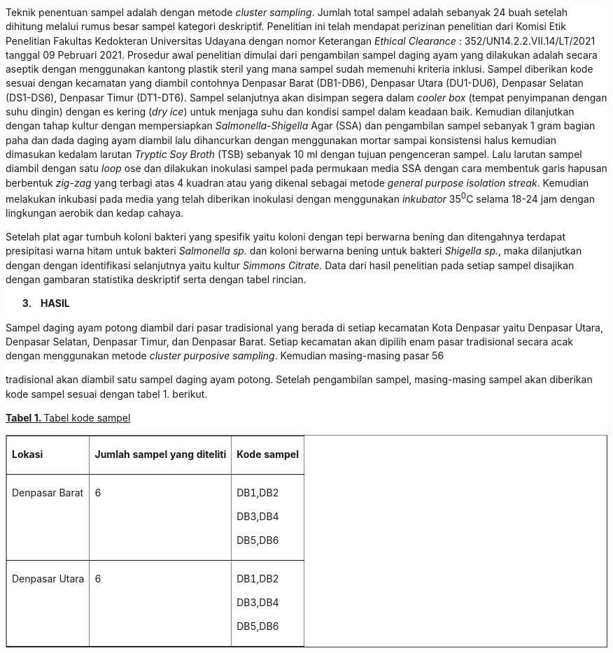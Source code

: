 <p><span class="font3">Teknik penentuan sampel adalah dengan metode </span><span class="font3" style="font-style:italic;">cluster sampling</span><span class="font3">. Jumlah total sampel adalah sebanyak 24 buah setelah dihitung melalui rumus besar sampel kategori deskriptif. Penelitian ini telah mendapat perizinan penelitian dari Komisi Etik Penelitian Fakultas Kedokteran Universitas Udayana dengan nomor Keterangan </span><span class="font3" style="font-style:italic;">Ethical Clearance</span><span class="font3"> : 352/UN14.2.2.VII.14/LT/2021 tanggal 09 Pebruari 2021. Prosedur awal penelitian dimulai dari pengambilan sampel daging ayam yang dilakukan adalah secara aseptik dengan menggunakan kantong plastik steril yang mana sampel sudah memenuhi kriteria inklusi. Sampel diberikan kode sesuai dengan kecamatan yang diambil contohnya Denpasar Barat (DB1-DB6), Denpasar Utara (DU1-DU6), Denpasar Selatan (DS1-DS6), Denpasar Timur (DT1-DT6). Sampel selanjutnya akan disimpan segera dalam </span><span class="font3" style="font-style:italic;">cooler box</span><span class="font3"> (tempat penyimpanan dengan suhu dingin) dengan es kering (</span><span class="font3" style="font-style:italic;">dry ice</span><span class="font3">) untuk menjaga suhu dan kondisi sampel dalam keadaan baik. Kemudian dilanjutkan dengan tahap kultur dengan mempersiapkan </span><span class="font3" style="font-style:italic;">Salmonella-Shigella</span><span class="font3"> Agar (SSA) dan pengambilan sampel sebanyak 1 gram bagian paha dan dada daging ayam diambil lalu dihancurkan dengan menggunakan mortar sampai konsistensi halus kemudian dimasukan kedalam larutan </span><span class="font3" style="font-style:italic;">Tryptic Soy Broth</span><span class="font3"> (TSB) sebanyak 10 ml dengan tujuan pengenceran sampel. Lalu larutan sampel diambil dengan satu </span><span class="font3" style="font-style:italic;">loop</span><span class="font3"> ose dan dilakukan inokulasi sampel pada permukaan media SSA dengan cara membentuk garis hapusan berbentuk </span><span class="font3" style="font-style:italic;">zig-zag</span><span class="font3"> yang terbagi atas 4 kuadran atau yang dikenal sebagai metode </span><span class="font3" style="font-style:italic;">general purpose isolation streak</span><span class="font3">. Kemudian melakukan inkubasi pada media yang telah diberikan inokulasi dengan menggunakan </span><span class="font3" style="font-style:italic;">inkubator</span><span class="font3"> 35<sup>0</sup>C selama 18-24 jam dengan lingkungan aerobik dan kedap cahaya.</span></p>
<p><span class="font3">Setelah plat agar tumbuh koloni bakteri yang spesifik yaitu koloni dengan tepi berwarna bening dan ditengahnya terdapat presipitasi warna hitam untuk bakteri </span><span class="font3" style="font-style:italic;">Salmonella sp. </span><span class="font3">dan koloni berwarna bening untuk bakteri </span><span class="font3" style="font-style:italic;">Shigella sp.</span><span class="font3">, maka dilanjutkan dengan dengan identifikasi selanjutnya yaitu kultur </span><span class="font3" style="font-style:italic;">Simmons Citrate</span><span class="font3">. Data dari hasil penelitian pada setiap sampel disajikan dengan gambaran statistika deskriptif serta dengan tabel rincian.</span></p>
<ul style="list-style:none;"><li>
<p><span class="font3" style="font-weight:bold;">3. &nbsp;&nbsp;&nbsp;HASIL</span></p></li></ul>
<p><span class="font3">Sampel daging ayam potong diambil dari pasar tradisional yang berada di setiap kecamatan Kota Denpasar yaitu Denpasar Utara, Denpasar Selatan, Denpasar Timur, dan Denpasar Barat. Setiap kecamatan akan dipilih enam pasar tradisional secara acak dengan menggunakan metode </span><span class="font3" style="font-style:italic;">cluster purposive sampling</span><span class="font3">. Kemudian masing-masing pasar 56</span></p>
<p><span class="font3">tradisional akan diambil satu sampel daging ayam potong. Setelah pengambilan sampel, masing-masing sampel akan diberikan kode sampel sesuai dengan tabel 1. berikut.</span></p>
<p><span class="font3" style="font-weight:bold;text-decoration:underline;">Tabel 1. </span><span class="font3" style="text-decoration:underline;">Tabel kode sampel</span></p>
<table border="1">
<tr><td style="vertical-align:top;">
<p><span class="font3" style="font-weight:bold;">Lokasi</span></p></td><td style="vertical-align:bottom;">
<p><span class="font3" style="font-weight:bold;">Jumlah sampel yang diteliti</span></p></td><td style="vertical-align:bottom;">
<p><span class="font3" style="font-weight:bold;">Kode sampel</span></p></td></tr>
<tr><td style="vertical-align:top;">
<p><span class="font3">Denpasar Barat</span></p></td><td style="vertical-align:top;">
<p><span class="font3">6</span></p></td><td style="vertical-align:bottom;">
<p><span class="font3">DB1,DB2</span></p>
<p><span class="font3">DB3,DB4</span></p>
<p><span class="font3">DB5,DB6</span></p></td></tr>
<tr><td style="vertical-align:top;">
<p><span class="font3">Denpasar Utara</span></p></td><td style="vertical-align:top;">
<p><span class="font3">6</span></p></td><td style="vertical-align:bottom;">
<p><span class="font3">DB1,DB2</span></p>
<p><span class="font3">DB3,DB4</span></p>
<p><span class="font3">DB5,DB6</span></p></td></tr>